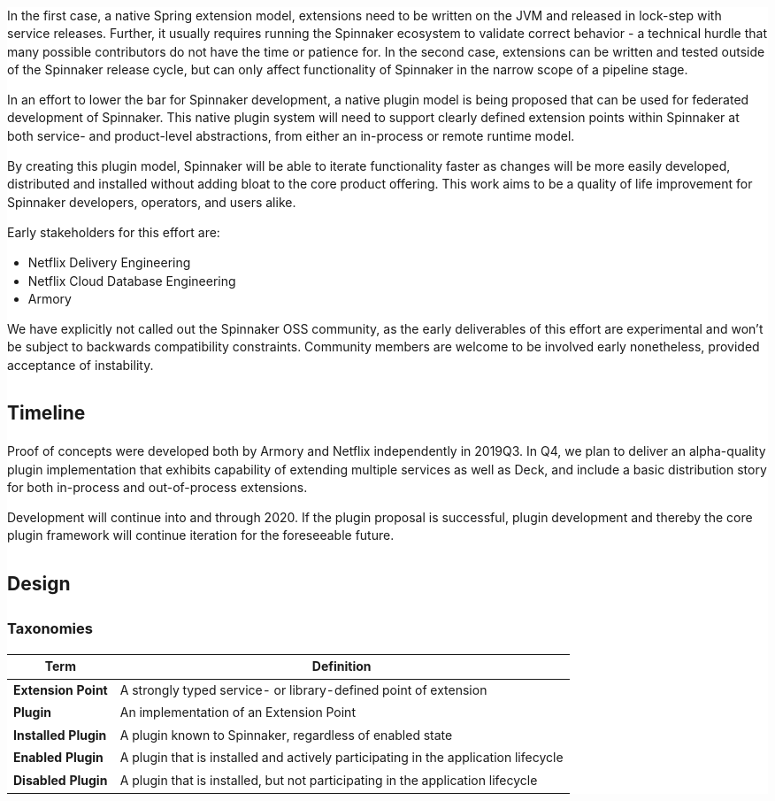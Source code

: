 In the first case, a native Spring extension model, extensions need to be written on the JVM and released in lock-step with service releases. 
Further, it usually requires running the Spinnaker ecosystem to validate correct behavior - a technical hurdle that many possible contributors do not have the time or patience for. 
In the second case, extensions can be written and tested outside of the Spinnaker release cycle, but can only affect functionality of Spinnaker in the narrow scope of a pipeline stage.

In an effort to lower the bar for Spinnaker development, a native plugin model is being proposed that can be used for federated development of Spinnaker. 
This native plugin system will need to support clearly defined extension points within Spinnaker at both service- and product-level abstractions, from either an in-process or remote runtime model.

By creating this plugin model, Spinnaker will be able to iterate functionality faster as changes will be more easily developed, distributed and installed without adding bloat to the core product offering. 
This work aims to be a quality of life improvement for Spinnaker developers, operators, and users alike.

Early stakeholders for this effort are:

* Netflix Delivery Engineering
* Netflix Cloud Database Engineering
* Armory

We have explicitly not called out the Spinnaker OSS community, as the early deliverables of this effort are experimental and won’t be subject to backwards compatibility constraints.
Community members are welcome to be involved early nonetheless, provided acceptance of instability.

## Timeline
Proof of concepts were developed both by Armory and Netflix independently in 2019Q3. 
In Q4, we plan to deliver an alpha-quality plugin implementation that exhibits capability of extending multiple services as well as Deck, and include a basic distribution story for both in-process and out-of-process extensions.

Development will continue into and through 2020. 
If the plugin proposal is successful, plugin development and thereby the core plugin framework will continue iteration for the foreseeable future.

## Design
### Taxonomies
| Term | Definition |
| - | - |
| **Extension Point** | A strongly typed service- or library-defined point of extension |
| **Plugin** | An implementation of an Extension Point |
| **Installed Plugin** | A plugin known to Spinnaker, regardless of enabled state |
| **Enabled Plugin** | A plugin that is installed and actively participating in the application lifecycle |
| **Disabled Plugin** | A plugin that is installed, but not participating in the application lifecycle |
